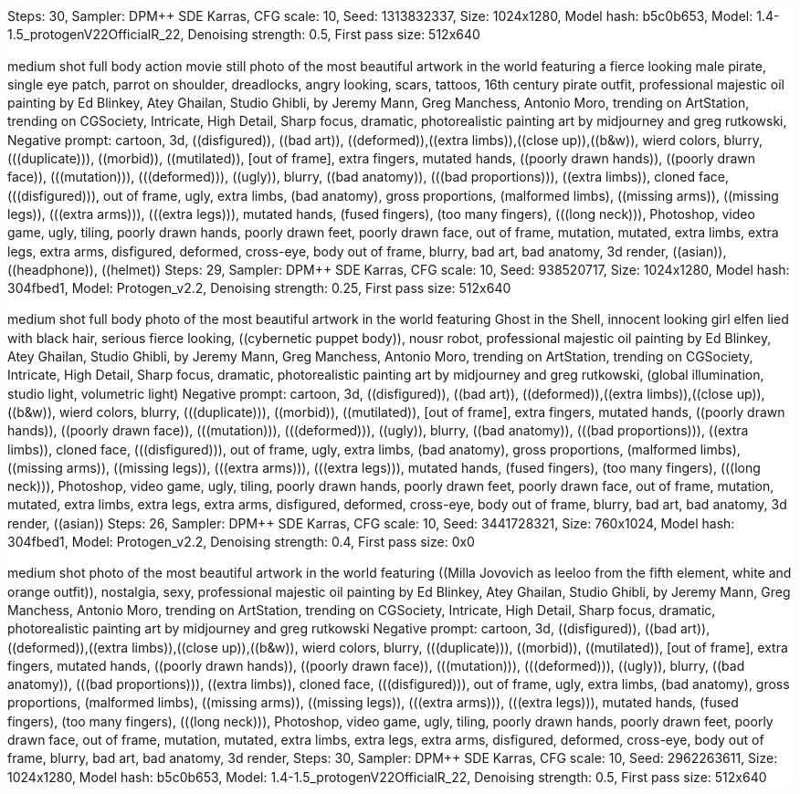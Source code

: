 Steps: 30, Sampler: DPM++ SDE Karras, CFG scale: 10, Seed: 1313832337, Size: 1024x1280, Model hash: b5c0b653, Model: 1.4-1.5_protogenV22OfficialR_22, Denoising strength: 0.5, First pass size: 512x640

medium shot full body action movie still photo of the most beautiful artwork in the world featuring a fierce looking male pirate, single eye patch, parrot on shoulder, dreadlocks, angry looking, scars, tattoos, 16th century pirate outfit, professional majestic oil painting by Ed Blinkey, Atey Ghailan, Studio Ghibli, by Jeremy Mann, Greg Manchess, Antonio Moro, trending on ArtStation, trending on CGSociety, Intricate, High Detail, Sharp focus, dramatic, photorealistic painting art by midjourney and greg rutkowski,
Negative prompt: cartoon, 3d, ((disfigured)), ((bad art)), ((deformed)),((extra limbs)),((close up)),((b&w)), wierd colors, blurry, (((duplicate))), ((morbid)), ((mutilated)), [out of frame], extra fingers, mutated hands, ((poorly drawn hands)), ((poorly drawn face)), (((mutation))), (((deformed))), ((ugly)), blurry, ((bad anatomy)), (((bad proportions))), ((extra limbs)), cloned face, (((disfigured))), out of frame, ugly, extra limbs, (bad anatomy), gross proportions, (malformed limbs), ((missing arms)), ((missing legs)), (((extra arms))), (((extra legs))), mutated hands, (fused fingers), (too many fingers), (((long neck))), Photoshop, video game, ugly, tiling, poorly drawn hands, poorly drawn feet, poorly drawn face, out of frame, mutation, mutated, extra limbs, extra legs, extra arms, disfigured, deformed, cross-eye, body out of frame, blurry, bad art, bad anatomy, 3d render, ((asian)), ((headphone)), ((helmet))
Steps: 29, Sampler: DPM++ SDE Karras, CFG scale: 10, Seed: 938520717, Size: 1024x1280, Model hash: 304fbed1, Model: Protogen_v2.2, Denoising strength: 0.25, First pass size: 512x640

medium shot full body photo of the most beautiful artwork in the world featuring Ghost in the Shell, innocent looking girl elfen lied with black hair, serious fierce looking, ((cybernetic puppet body)), nousr robot, professional majestic oil painting by Ed Blinkey, Atey Ghailan, Studio Ghibli, by Jeremy Mann, Greg Manchess, Antonio Moro, trending on ArtStation, trending on CGSociety, Intricate, High Detail, Sharp focus, dramatic, photorealistic painting art by midjourney and greg rutkowski, (global illumination, studio light, volumetric light)
Negative prompt: cartoon, 3d, ((disfigured)), ((bad art)), ((deformed)),((extra limbs)),((close up)),((b&w)), wierd colors, blurry, (((duplicate))), ((morbid)), ((mutilated)), [out of frame], extra fingers, mutated hands, ((poorly drawn hands)), ((poorly drawn face)), (((mutation))), (((deformed))), ((ugly)), blurry, ((bad anatomy)), (((bad proportions))), ((extra limbs)), cloned face, (((disfigured))), out of frame, ugly, extra limbs, (bad anatomy), gross proportions, (malformed limbs), ((missing arms)), ((missing legs)), (((extra arms))), (((extra legs))), mutated hands, (fused fingers), (too many fingers), (((long neck))), Photoshop, video game, ugly, tiling, poorly drawn hands, poorly drawn feet, poorly drawn face, out of frame, mutation, mutated, extra limbs, extra legs, extra arms, disfigured, deformed, cross-eye, body out of frame, blurry, bad art, bad anatomy, 3d render, ((asian))
Steps: 26, Sampler: DPM++ SDE Karras, CFG scale: 10, Seed: 3441728321, Size: 760x1024, Model hash: 304fbed1, Model: Protogen_v2.2, Denoising strength: 0.4, First pass size: 0x0

medium shot photo of the most beautiful artwork in the world featuring ((Milla Jovovich as leeloo from the fifth element, white and orange outfit)), nostalgia, sexy, professional majestic oil painting by Ed Blinkey, Atey Ghailan, Studio Ghibli, by Jeremy Mann, Greg Manchess, Antonio Moro, trending on ArtStation, trending on CGSociety, Intricate, High Detail, Sharp focus, dramatic, photorealistic painting art by midjourney and greg rutkowski
Negative prompt: cartoon, 3d, ((disfigured)), ((bad art)), ((deformed)),((extra limbs)),((close up)),((b&w)), wierd colors, blurry, (((duplicate))), ((morbid)), ((mutilated)), [out of frame], extra fingers, mutated hands, ((poorly drawn hands)), ((poorly drawn face)), (((mutation))), (((deformed))), ((ugly)), blurry, ((bad anatomy)), (((bad proportions))), ((extra limbs)), cloned face, (((disfigured))), out of frame, ugly, extra limbs, (bad anatomy), gross proportions, (malformed limbs), ((missing arms)), ((missing legs)), (((extra arms))), (((extra legs))), mutated hands, (fused fingers), (too many fingers), (((long neck))), Photoshop, video game, ugly, tiling, poorly drawn hands, poorly drawn feet, poorly drawn face, out of frame, mutation, mutated, extra limbs, extra legs, extra arms, disfigured, deformed, cross-eye, body out of frame, blurry, bad art, bad anatomy, 3d render,
Steps: 30, Sampler: DPM++ SDE Karras, CFG scale: 10, Seed: 2962263611, Size: 1024x1280, Model hash: b5c0b653, Model: 1.4-1.5_protogenV22OfficialR_22, Denoising strength: 0.5, First pass size: 512x640
